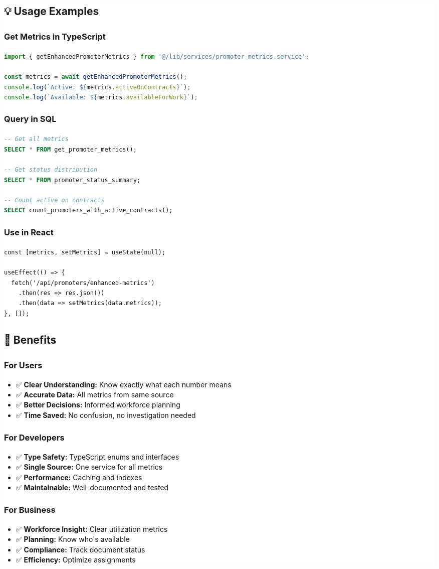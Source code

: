 ## 💡 Usage Examples

### Get Metrics in TypeScript
```typescript
import { getEnhancedPromoterMetrics } from '@/lib/services/promoter-metrics.service';

const metrics = await getEnhancedPromoterMetrics();
console.log(`Active: ${metrics.activeOnContracts}`);
console.log(`Available: ${metrics.availableForWork}`);
```

### Query in SQL
```sql
-- Get all metrics
SELECT * FROM get_promoter_metrics();

-- Get status distribution
SELECT * FROM promoter_status_summary;

-- Count active on contracts
SELECT count_promoters_with_active_contracts();
```

### Use in React
```tsx
const [metrics, setMetrics] = useState(null);

useEffect(() => {
  fetch('/api/promoters/enhanced-metrics')
    .then(res => res.json())
    .then(data => setMetrics(data.metrics));
}, []);
```

## 🎉 Benefits

### For Users
- ✅ **Clear Understanding:** Know exactly what each number means
- ✅ **Accurate Data:** All metrics from same source
- ✅ **Better Decisions:** Informed workforce planning
- ✅ **Time Saved:** No confusion, no investigation needed

### For Developers
- ✅ **Type Safety:** TypeScript enums and interfaces
- ✅ **Single Source:** One service for all metrics
- ✅ **Performance:** Caching and indexes
- ✅ **Maintainable:** Well-documented and tested

### For Business
- ✅ **Workforce Insight:** Clear utilization metrics
- ✅ **Planning:** Know who's available
- ✅ **Compliance:** Track document status
- ✅ **Efficiency:** Optimize assignments
